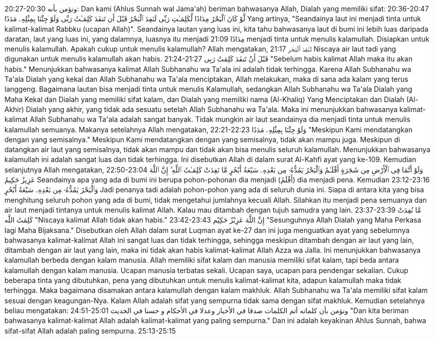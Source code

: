 20:27-20:30
ونؤمن بأنه:
Dan kami (Ahlus Sunnah wal Jama'ah) beriman bahwasanya Allah, Dialah yang memiliki sifat:
20:36-20:47
لَّوْ كَانَ ٱلْبَحْرُ مِدَادًا لِّكَلِمَـٰتِ رَبِّى لَنَفِدَ ٱلْبَحْرُ قَبْلَ أَن تَنفَدَ كَلِمَـٰتُ رَبِّى وَلَوْ جِئْنَا بِمِثْلِهِۦ مَدَدًا
Yang artinya, "Seandainya laut ini menjadi tinta untuk kalimat-kalimat Rabbku (ucapan Allah)".
Seandainya lautan yang luas ini, kita tahu bahwasanya laut di bumi ini lebih luas daripada daratan, laut yang luas ini, yang dalamnya, luasnya itu menjadi 21:09  مِدَادًا  menjadi tinta untuk menulis kalamullah. Disiapkan untuk menulis kalamullah. Apakah cukup untuk menulis kalamullah? Allah mengatakan,
لَنَفِدَ ٱلْبَحْر 21:17 Niscaya air laut tadi yang digunakan untuk menulis kalamullah akan habis.
21:24-21:27
 قَبْلَ أَنْ تَنفَدَ كَلِمَتُ رَبِى "Sebelum habis kalimat Allah maka itu akan habis."
Menunjukkan bahwasanya kalimat Allah Subhanahu wa Ta'ala ini adalah tidak terhingga. Karena Allah Subhanahu wa Ta'ala Dialah yang kekal dan Allah Subhanahu wa Ta'ala menciptakan, Allah melakukan, maka di sana ada kalam yang terus langgeng.
Bagaimana lautan bisa menjadi tinta untuk menulis Kalamullah, sedangkan Allah Subhanahu wa Ta'ala Dialah yang Maha Kekal dan Dialah yang memiliki sifat kalam, dan Dialah yang memiliki nama (Al-Khaliq) Yang Menciptakan dan Dialah (Al-Akhir) Dialah yang akhir, yang tidak ada sesuatu setelah Allah Subhanahu wa Ta'ala.
Maka ini menunjukkan bahwasanya kalimat-kalimat Allah Subhanahu wa Ta'ala adalah sangat banyak. Tidak mungkin air laut seandainya dia menjadi tinta untuk menulis kalamullah semuanya. Makanya setelahnya Allah mengatakan,
22:21-22:23
وَلَوْ جِئْنَا بِمِثْلِهِۦ مَدَدًا  "Meskipun Kami mendatangkan dengan yang semisalnya."
Meskipun Kami mendatangkan dengan yang semisalnya, tidak akan mampu juga. Meskipun di datangkan air laut yang semisalnya, tidak akan mampu dan tidak akan bisa menulis seluruh kalamullah.
Menunjukkan bahwasanya kalamullah ini adalah sangat luas dan tidak terhingga. Ini disebutkan Allah di dalam surat Al-Kahfi ayat yang ke-109.
Kemudian selanjutnya Allah mengatakan,
22:50-23:04
وَلَوْ أَنَّمَا فِى ٱلْأَرْضِ مِن شَجَرَةٍ أَقْلَـٰمٌ وَٱلْبَحْرُ يَمُدُّهُۥ مِن بَعْدِهِۦ سَبْعَةُ أَبْحُرٍ مَّا نَفِدَتْ كَلِمَـٰتُ ٱللَّهِ ۗ إِنَّ ٱللَّهَ عَزِيزٌ حَكِيمٌ
Seandainya apa yang ada di bumi ini berupa pohon-pohonan dia menjadi (أَقْلَمُ) dia menjadi pena. Kemudian
23:12-23:16
وَٱلْبَحْرُ يَمُدُّهُۥ مِن بَعْدِهِۦ سَبْعَةُ أَبْحُرٍ
Jadi penanya tadi adalah pohon-pohon yang ada di seluruh dunia ini. Siapa di antara kita yang bisa menghitung seluruh pohon yang ada di bumi, tidak mengetahui jumlahnya kecuali Allah. Silahkan itu menjadi pena semuanya dan air laut menjadi tintanya untuk menulis kalimat Allah.
Kalau mau ditambah dengan tujuh samudra yang lain.
23:37-23:39
مَّا نُفِدَتْ كَلِمَتُ اللَّه "Niscaya kalimat Allah tidak akan habis."
23:42-23:43
إِنَّ اللَّهَ عَزِبْزٌ حَكِيْم "Sesunguhnya Allah Dialah yang Maha Perkasa lagi Maha Bijaksana."
Disebutkan oleh Allah dalam surat Luqman ayat ke-27 dan ini juga menguatkan ayat yang sebelumnya bahwasanya kalimat-kalimat Allah ini sangat luas dan tidak terhingga, sehingga meskipun ditambah dengan air laut yang lain, ditambah dengan air laut yang lain, maka ini tidak akan habis kalimat-kalimat Allah Azza wa Jalla.
Ini menunjukkan bahwasanya kalamullah berbeda dengan kalam manusia. Allah memiliki sifat kalam dan manusia memiliki sifat kalam, tapi beda antara kalamullah dengan kalam manusia.
Ucapan manusia terbatas sekali. Ucapan saya, ucapan para pendengar sekalian. Cukup beberapa tinta yang dibutuhkan, pena yang dibutuhkan untuk menulis kalimat-kalimat kita, adapun kalamullah maka tidak terhingga.
Maka bagaimana disamakan antara kalamullah dengan kalam makhluk. Allah Subhanahu wa Ta'ala memiliki sifat kalam sesuai dengan keagungan-Nya. Kalam Allah adalah sifat yang sempurna tidak sama dengan sifat makhluk.
Kemudian setelahnya beliau mengatakan:
24:51-25:01
ونؤمن بأن كلماته أتم الكلمات صدقا في الأخبار وعدلا في الأحكام و حسنا في الحديث
"Dan kita beriman bahwasanya kalimat-kalimat Allah adalah kalimat-kalimat yang paling sempurna."
Dan ini adalah keyakinan Ahlus Sunnah, bahwa sifat-sifat Allah adalah paling sempurna.
25:13-25:15